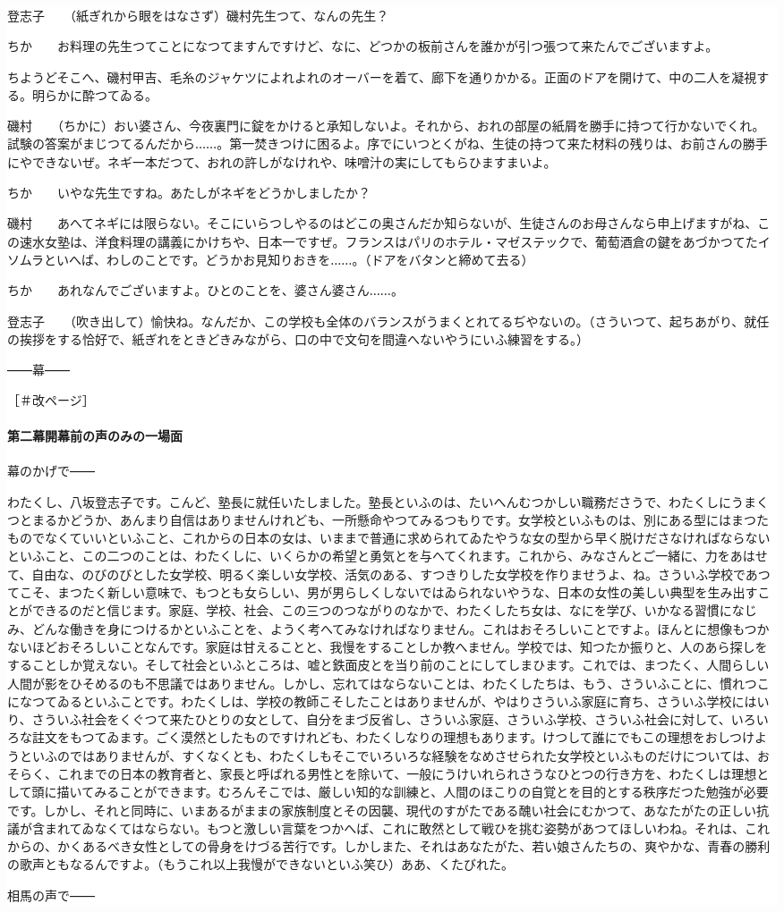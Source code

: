 登志子　　（紙ぎれから眼をはなさず）磯村先生つて、なんの先生？

ちか　　お料理の先生つてことになつてますんですけど、なに、どつかの板前さんを誰かが引つ張つて来たんでございますよ。




ちようどそこへ、磯村甲吉、毛糸のジャケツによれよれのオーバーを着て、廊下を通りかかる。正面のドアを開けて、中の二人を凝視する。明らかに酔つてゐる。





磯村　　（ちかに）おい婆さん、今夜裏門に錠をかけると承知しないよ。それから、おれの部屋の紙屑を勝手に持つて行かないでくれ。試験の答案がまじつてるんだから……。第一焚きつけに困るよ。序でにいつとくがね、生徒の持つて来た材料の残りは、お前さんの勝手にやできないぜ。ネギ一本だつて、おれの許しがなけれや、味噌汁の実にしてもらひますまいよ。

ちか　　いやな先生ですね。あたしがネギをどうかしましたか？

磯村　　あへてネギには限らない。そこにいらつしやるのはどこの奥さんだか知らないが、生徒さんのお母さんなら申上げますがね、この速水女塾は、洋食料理の講義にかけちや、日本一ですぜ。フランスはパリのホテル・マゼステックで、葡萄酒倉の鍵をあづかつてたイソムラといへば、わしのことです。どうかお見知りおきを……。（ドアをバタンと締めて去る）

ちか　　あれなんでございますよ。ひとのことを、婆さん婆さん……。

登志子　　（吹き出して）愉快ね。なんだか、この学校も全体のバランスがうまくとれてるぢやないの。（さういつて、起ちあがり、就任の挨拶をする恰好で、紙ぎれをときどきみながら、口の中で文句を間違へないやうにいふ練習をする。）



――幕――

［＃改ページ］





#### 第二幕開幕前の声のみの一場面





幕のかげで――





わたくし、八坂登志子です。こんど、塾長に就任いたしました。塾長といふのは、たいへんむつかしい職務ださうで、わたくしにうまくつとまるかどうか、あんまり自信はありませんけれども、一所懸命やつてみるつもりです。女学校といふものは、別にある型にはまつたものでなくていいといふこと、これからの日本の女は、いままで普通に求められてゐたやうな女の型から早く脱けださなければならないといふこと、この二つのことは、わたくしに、いくらかの希望と勇気とを与へてくれます。これから、みなさんとご一緒に、力をあはせて、自由な、のびのびとした女学校、明るく楽しい女学校、活気のある、すつきりした女学校を作りませうよ、ね。さういふ学校であつてこそ、まつたく新しい意味で、もつとも女らしい、男が男らしくしないではゐられないやうな、日本の女性の美しい典型を生み出すことができるのだと信じます。家庭、学校、社会、この三つのつながりのなかで、わたくしたち女は、なにを学び、いかなる習慣になじみ、どんな働きを身につけるかといふことを、ようく考へてみなければなりません。これはおそろしいことですよ。ほんとに想像もつかないほどおそろしいことなんです。家庭は甘えることと、我慢をすることしか教へません。学校では、知つたか振りと、人のあら探しをすることしか覚えない。そして社会といふところは、嘘と鉄面皮とを当り前のことにしてしまひます。これでは、まつたく、人間らしい人間が影をひそめるのも不思議ではありません。しかし、忘れてはならないことは、わたくしたちは、もう、さういふことに、慣れつこになつてゐるといふことです。わたくしは、学校の教師こそしたことはありませんが、やはりさういふ家庭に育ち、さういふ学校にはいり、さういふ社会をくぐつて来たひとりの女として、自分をまづ反省し、さういふ家庭、さういふ学校、さういふ社会に対して、いろいろな註文をもつてゐます。ごく漠然としたものですけれども、わたくしなりの理想もあります。けつして誰にでもこの理想をおしつけようといふのではありませんが、すくなくとも、わたくしもそこでいろいろな経験をなめさせられた女学校といふものだけについては、おそらく、これまでの日本の教育者と、家長と呼ばれる男性とを除いて、一般にうけいれられさうなひとつの行き方を、わたくしは理想として頭に描いてみることができます。むろんそこでは、厳しい知的な訓練と、人間のほこりの自覚とを目的とする秩序だつた勉強が必要です。しかし、それと同時に、いまあるがままの家族制度とその因襲、現代のすがたである醜い社会にむかつて、あなたがたの正しい抗議が含まれてゐなくてはならない。もつと激しい言葉をつかへば、これに敢然として戦ひを挑む姿勢があつてほしいわね。それは、これからの、かくあるべき女性としての骨身をけづる苦行です。しかしまた、それはあなたがた、若い娘さんたちの、爽やかな、青春の勝利の歌声ともなるんですよ。（もうこれ以上我慢ができないといふ笑ひ）ああ、くたびれた。





相馬の声で――
